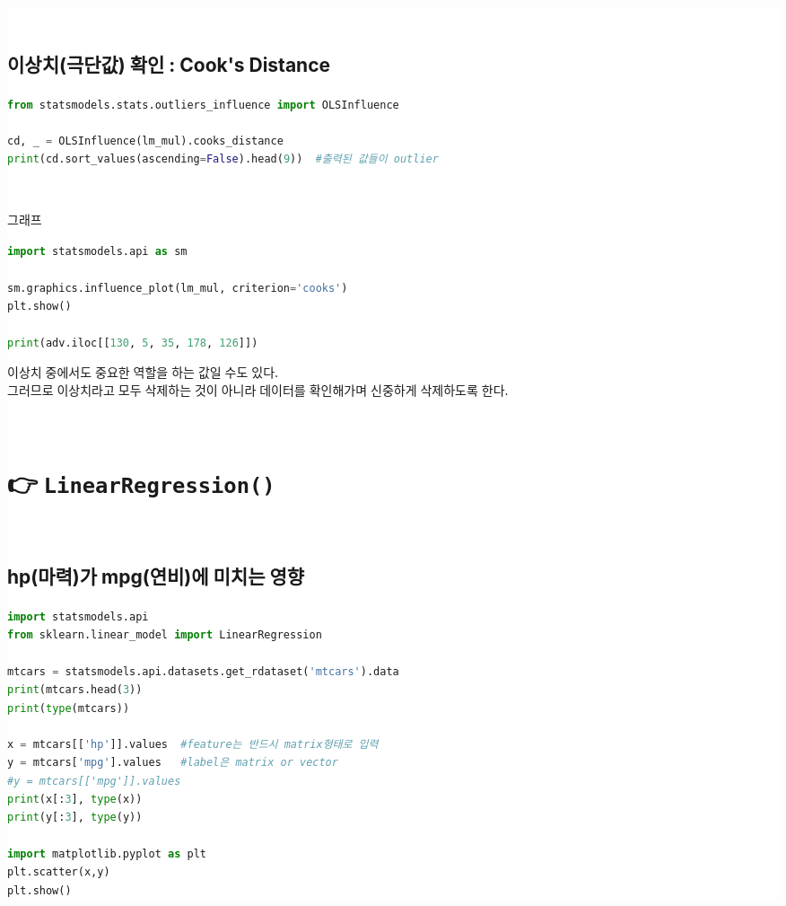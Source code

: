 <br>

## 이상치(극단값) 확인 : Cook's Distance 


```py
from statsmodels.stats.outliers_influence import OLSInfluence

cd, _ = OLSInfluence(lm_mul).cooks_distance
print(cd.sort_values(ascending=False).head(9))  #출력된 값들이 outlier
```

<br>

그래프


```py
import statsmodels.api as sm

sm.graphics.influence_plot(lm_mul, criterion='cooks')
plt.show()

print(adv.iloc[[130, 5, 35, 178, 126]])
```
이상치 중에서도 중요한 역할을 하는 값일 수도 있다.  
그러므로 이상치라고 모두 삭제하는 것이 아니라 데이터를 확인해가며 신중하게 삭제하도록 한다.

<br>

# 👉 `LinearRegression()`

<br>

## hp(마력)가 mpg(연비)에 미치는 영향

```py
import statsmodels.api
from sklearn.linear_model import LinearRegression

mtcars = statsmodels.api.datasets.get_rdataset('mtcars').data
print(mtcars.head(3))
print(type(mtcars))

x = mtcars[['hp']].values  #feature는 반드시 matrix형태로 입력
y = mtcars['mpg'].values   #label은 matrix or vector
#y = mtcars[['mpg']].values
print(x[:3], type(x))
print(y[:3], type(y))

import matplotlib.pyplot as plt
plt.scatter(x,y)
plt.show()
```
